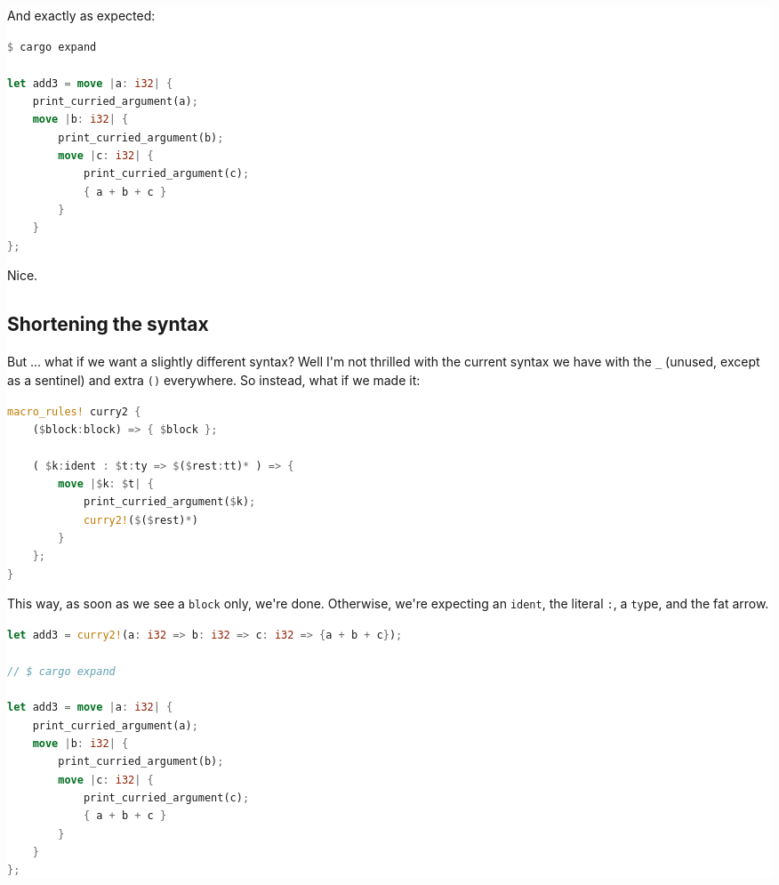 And exactly as expected:

```rust
$ cargo expand

let add3 = move |a: i32| {
    print_curried_argument(a);
    move |b: i32| {
        print_curried_argument(b);
        move |c: i32| {
            print_curried_argument(c);
            { a + b + c }
        }
    }
};
```

Nice.

## Shortening the syntax

But ... what if we want a slightly different syntax? Well I'm not thrilled with the current syntax we have with the `_` (unused, except as a sentinel) and extra `()` everywhere. So instead, what if we made it:

```rust
macro_rules! curry2 {
    ($block:block) => { $block };

    ( $k:ident : $t:ty => $($rest:tt)* ) => {
        move |$k: $t| {
            print_curried_argument($k);
            curry2!($($rest)*)
        }
    };
}
```

This way, as soon as we see a `block` only, we're done. Otherwise, we're expecting an `ident`, the literal `:`, a `ty`pe, and the fat arrow. 

```rust
let add3 = curry2!(a: i32 => b: i32 => c: i32 => {a + b + c});

// $ cargo expand 

let add3 = move |a: i32| {
    print_curried_argument(a);
    move |b: i32| {
        print_curried_argument(b);
        move |c: i32| {
            print_curried_argument(c);
            { a + b + c }
        }
    }
};
```
